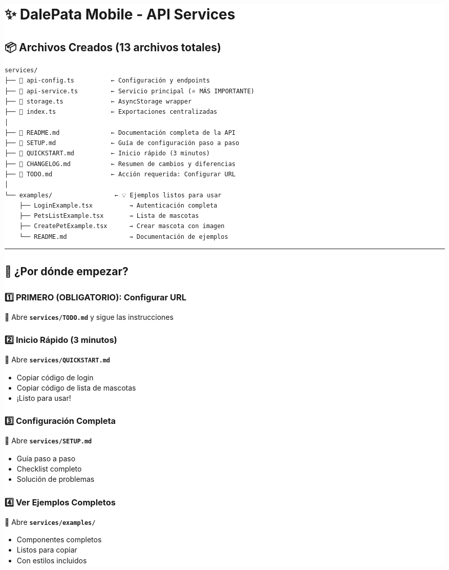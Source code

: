 # ✨ DalePata Mobile - API Services

## 📦 Archivos Creados (13 archivos totales)

```
services/
├── 📘 api-config.ts          ← Configuración y endpoints
├── 📘 api-service.ts         ← Servicio principal (⭐ MÁS IMPORTANTE)
├── 📘 storage.ts             ← AsyncStorage wrapper
├── 📘 index.ts               ← Exportaciones centralizadas
│
├── 📗 README.md              ← Documentación completa de la API
├── 📗 SETUP.md               ← Guía de configuración paso a paso
├── 📗 QUICKSTART.md          ← Inicio rápido (3 minutos)
├── 📗 CHANGELOG.md           ← Resumen de cambios y diferencias
├── 📗 TODO.md                ← Acción requerida: Configurar URL
│
└── examples/                 ← 💡 Ejemplos listos para usar
    ├── LoginExample.tsx          → Autenticación completa
    ├── PetsListExample.tsx       → Lista de mascotas
    ├── CreatePetExample.tsx      → Crear mascota con imagen
    └── README.md                 → Documentación de ejemplos
```

---

## 🎯 ¿Por dónde empezar?

### 1️⃣ PRIMERO (OBLIGATORIO): Configurar URL
📄 Abre **`services/TODO.md`** y sigue las instrucciones

### 2️⃣ Inicio Rápido (3 minutos)
📄 Abre **`services/QUICKSTART.md`**
- Copiar código de login
- Copiar código de lista de mascotas
- ¡Listo para usar!

### 3️⃣ Configuración Completa
📄 Abre **`services/SETUP.md`**
- Guía paso a paso
- Checklist completo
- Solución de problemas

### 4️⃣ Ver Ejemplos Completos
📁 Abre **`services/examples/`**
- Componentes completos
- Listos para copiar
- Con estilos incluidos
